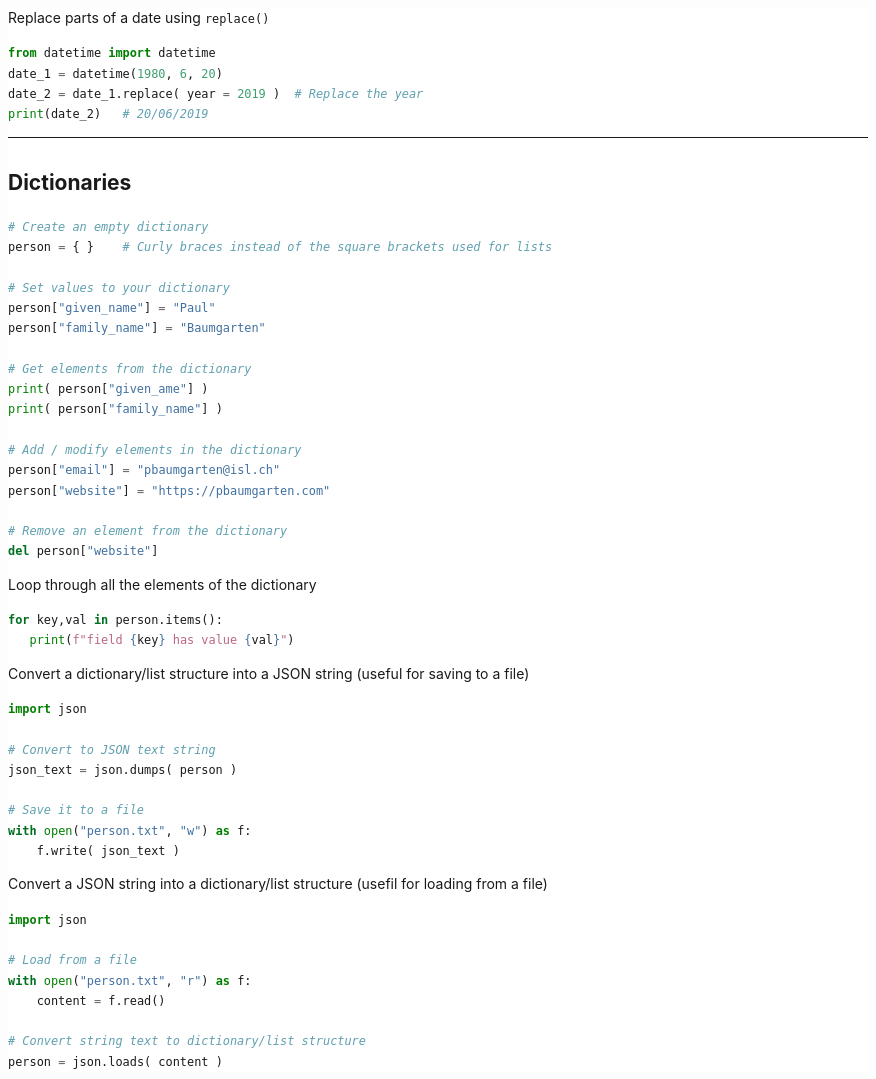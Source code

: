 Replace parts of a date using `replace()`

```python
from datetime import datetime
date_1 = datetime(1980, 6, 20)
date_2 = date_1.replace( year = 2019 )  # Replace the year
print(date_2)   # 20/06/2019
```

---

## Dictionaries

```python
# Create an empty dictionary
person = { }    # Curly braces instead of the square brackets used for lists

# Set values to your dictionary
person["given_name"] = "Paul"   
person["family_name"] = "Baumgarten"

# Get elements from the dictionary
print( person["given_ame"] )
print( person["family_name"] )

# Add / modify elements in the dictionary
person["email"] = "pbaumgarten@isl.ch"
person["website"] = "https://pbaumgarten.com"

# Remove an element from the dictionary
del person["website"]
```

Loop through all the elements of the dictionary

```python
for key,val in person.items():
   print(f"field {key} has value {val}")
```

Convert a dictionary/list structure into a JSON string (useful for saving to a file)

```python
import json

# Convert to JSON text string
json_text = json.dumps( person )

# Save it to a file
with open("person.txt", "w") as f:
    f.write( json_text )
```

Convert a JSON string into a dictionary/list structure (usefil for loading from a file)

```python
import json

# Load from a file
with open("person.txt", "r") as f:
    content = f.read()

# Convert string text to dictionary/list structure
person = json.loads( content )
```
